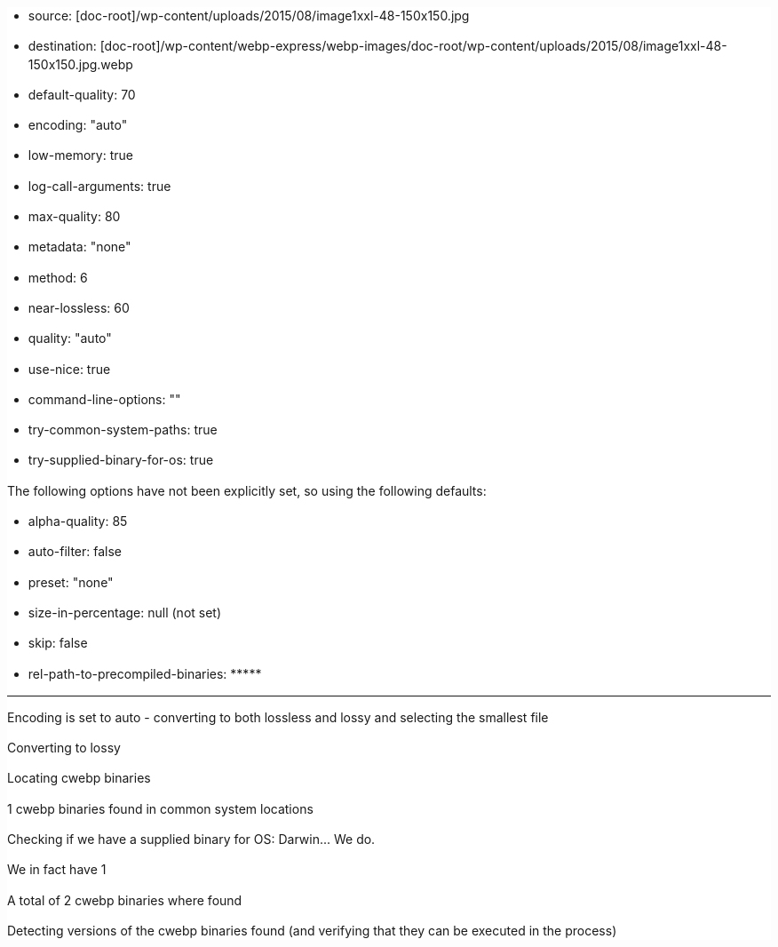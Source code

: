 - source: [doc-root]/wp-content/uploads/2015/08/image1xxl-48-150x150.jpg

- destination: [doc-root]/wp-content/webp-express/webp-images/doc-root/wp-content/uploads/2015/08/image1xxl-48-150x150.jpg.webp

- default-quality: 70

- encoding: "auto"

- low-memory: true

- log-call-arguments: true

- max-quality: 80

- metadata: "none"

- method: 6

- near-lossless: 60

- quality: "auto"

- use-nice: true

- command-line-options: ""

- try-common-system-paths: true

- try-supplied-binary-for-os: true


The following options have not been explicitly set, so using the following defaults:

- alpha-quality: 85

- auto-filter: false

- preset: "none"

- size-in-percentage: null (not set)

- skip: false

- rel-path-to-precompiled-binaries: *****

------------


Encoding is set to auto - converting to both lossless and lossy and selecting the smallest file


Converting to lossy

Locating cwebp binaries

1 cwebp binaries found in common system locations

Checking if we have a supplied binary for OS: Darwin... We do.

We in fact have 1

A total of 2 cwebp binaries where found

Detecting versions of the cwebp binaries found (and verifying that they can be executed in the process)
